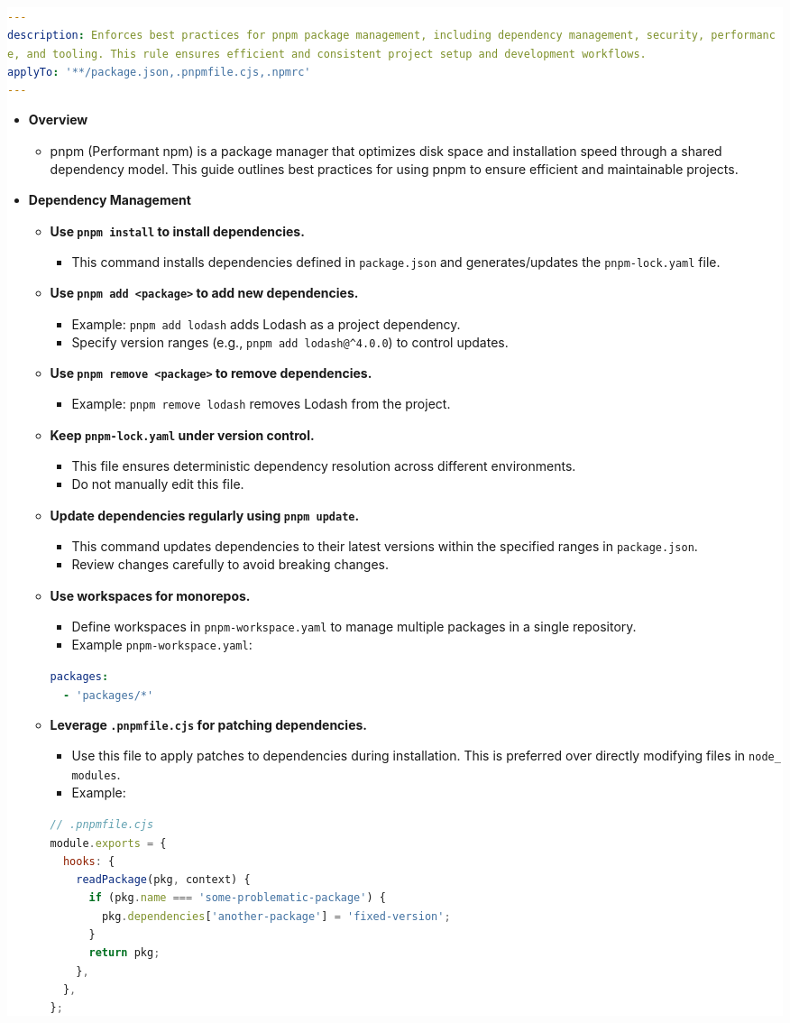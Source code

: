 ```yaml
---
description: Enforces best practices for pnpm package management, including dependency management, security, performance, and tooling. This rule ensures efficient and consistent project setup and development workflows.
applyTo: '**/package.json,.pnpmfile.cjs,.npmrc'
---
```


- **Overview**

  - pnpm (Performant npm) is a package manager that optimizes disk space and installation speed through a shared dependency model. This guide outlines best practices for using pnpm to ensure efficient and maintainable projects.

- **Dependency Management**

  - **Use `pnpm install` to install dependencies.**
    - This command installs dependencies defined in `package.json` and generates/updates the `pnpm-lock.yaml` file.
  - **Use `pnpm add <package>` to add new dependencies.**
    - Example: `pnpm add lodash` adds Lodash as a project dependency.
    - Specify version ranges (e.g., `pnpm add lodash@^4.0.0`) to control updates.
  - **Use `pnpm remove <package>` to remove dependencies.**
    - Example: `pnpm remove lodash` removes Lodash from the project.
  - **Keep `pnpm-lock.yaml` under version control.**
    - This file ensures deterministic dependency resolution across different environments.
    - Do not manually edit this file.
  - **Update dependencies regularly using `pnpm update`.**
    - This command updates dependencies to their latest versions within the specified ranges in `package.json`.
    - Review changes carefully to avoid breaking changes.
  - **Use workspaces for monorepos.**

    - Define workspaces in `pnpm-workspace.yaml` to manage multiple packages in a single repository.
    - Example `pnpm-workspace.yaml`:

    ```yaml
    packages:
      - 'packages/*'
    ```

  - **Leverage `.pnpmfile.cjs` for patching dependencies.**

    - Use this file to apply patches to dependencies during installation. This is preferred over directly modifying files in `node_modules`.
    - Example:

    ```javascript
    // .pnpmfile.cjs
    module.exports = {
      hooks: {
        readPackage(pkg, context) {
          if (pkg.name === 'some-problematic-package') {
            pkg.dependencies['another-package'] = 'fixed-version';
          }
          return pkg;
        },
      },
    };
    ```
